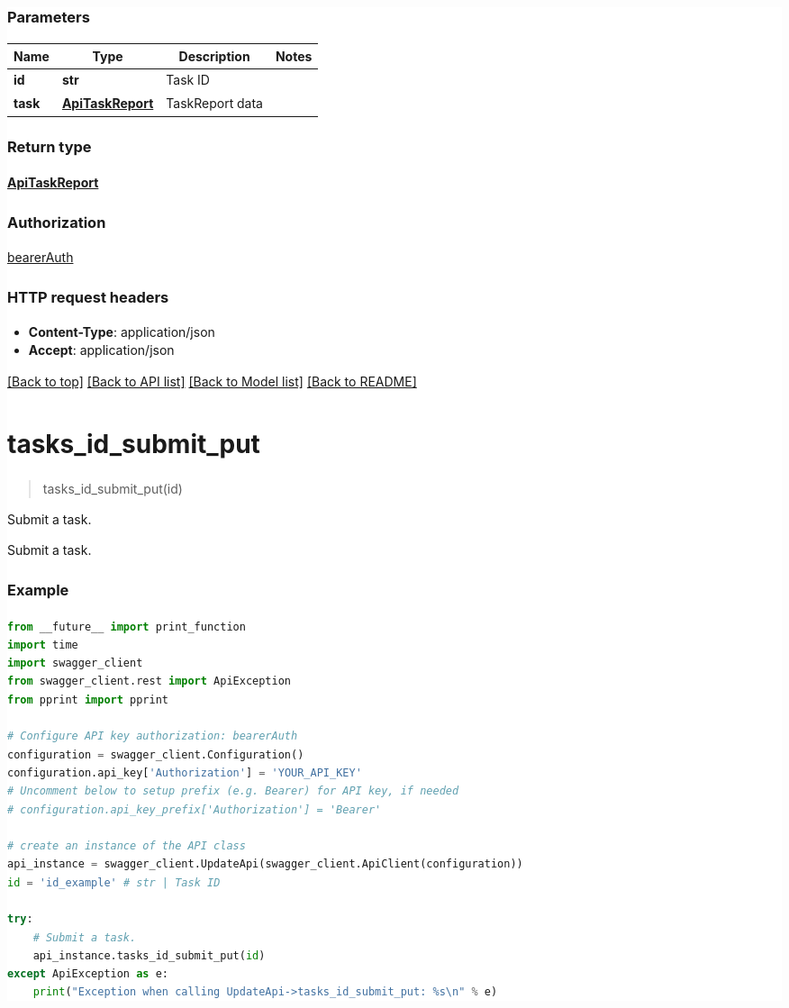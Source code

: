 ### Parameters

Name | Type | Description  | Notes
------------- | ------------- | ------------- | -------------
 **id** | **str**| Task ID | 
 **task** | [**ApiTaskReport**](ApiTaskReport.md)| TaskReport data | 

### Return type

[**ApiTaskReport**](ApiTaskReport.md)

### Authorization

[bearerAuth](../README.md#bearerAuth)

### HTTP request headers

 - **Content-Type**: application/json
 - **Accept**: application/json

[[Back to top]](#) [[Back to API list]](../README.md#documentation-for-api-endpoints) [[Back to Model list]](../README.md#documentation-for-models) [[Back to README]](../README.md)

# **tasks_id_submit_put**
> tasks_id_submit_put(id)

Submit a task.

Submit a task.

### Example
```python
from __future__ import print_function
import time
import swagger_client
from swagger_client.rest import ApiException
from pprint import pprint

# Configure API key authorization: bearerAuth
configuration = swagger_client.Configuration()
configuration.api_key['Authorization'] = 'YOUR_API_KEY'
# Uncomment below to setup prefix (e.g. Bearer) for API key, if needed
# configuration.api_key_prefix['Authorization'] = 'Bearer'

# create an instance of the API class
api_instance = swagger_client.UpdateApi(swagger_client.ApiClient(configuration))
id = 'id_example' # str | Task ID

try:
    # Submit a task.
    api_instance.tasks_id_submit_put(id)
except ApiException as e:
    print("Exception when calling UpdateApi->tasks_id_submit_put: %s\n" % e)
```
